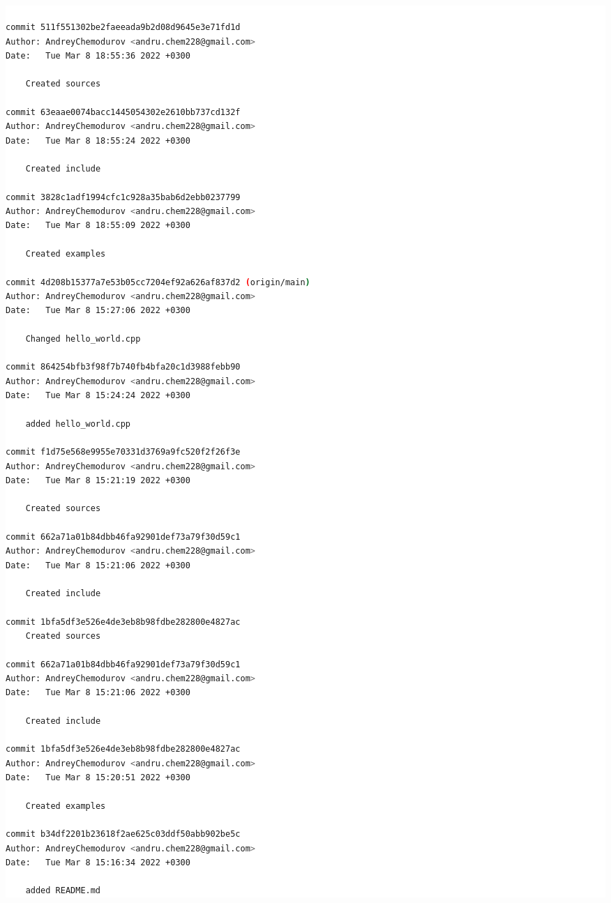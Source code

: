 ```bash

commit 511f551302be2faeeada9b2d08d9645e3e71fd1d
Author: AndreyChemodurov <andru.chem228@gmail.com>
Date:   Tue Mar 8 18:55:36 2022 +0300

    Created sources

commit 63eaae0074bacc1445054302e2610bb737cd132f
Author: AndreyChemodurov <andru.chem228@gmail.com>
Date:   Tue Mar 8 18:55:24 2022 +0300

    Created include

commit 3828c1adf1994cfc1c928a35bab6d2ebb0237799
Author: AndreyChemodurov <andru.chem228@gmail.com>
Date:   Tue Mar 8 18:55:09 2022 +0300

    Created examples

commit 4d208b15377a7e53b05cc7204ef92a626af837d2 (origin/main)
Author: AndreyChemodurov <andru.chem228@gmail.com>
Date:   Tue Mar 8 15:27:06 2022 +0300

    Changed hello_world.cpp

commit 864254bfb3f98f7b740fb4bfa20c1d3988febb90
Author: AndreyChemodurov <andru.chem228@gmail.com>
Date:   Tue Mar 8 15:24:24 2022 +0300

    added hello_world.cpp

commit f1d75e568e9955e70331d3769a9fc520f2f26f3e
Author: AndreyChemodurov <andru.chem228@gmail.com>
Date:   Tue Mar 8 15:21:19 2022 +0300

    Created sources

commit 662a71a01b84dbb46fa92901def73a79f30d59c1
Author: AndreyChemodurov <andru.chem228@gmail.com>
Date:   Tue Mar 8 15:21:06 2022 +0300

    Created include

commit 1bfa5df3e526e4de3eb8b98fdbe282800e4827ac
    Created sources

commit 662a71a01b84dbb46fa92901def73a79f30d59c1
Author: AndreyChemodurov <andru.chem228@gmail.com>
Date:   Tue Mar 8 15:21:06 2022 +0300

    Created include

commit 1bfa5df3e526e4de3eb8b98fdbe282800e4827ac
Author: AndreyChemodurov <andru.chem228@gmail.com>
Date:   Tue Mar 8 15:20:51 2022 +0300

    Created examples

commit b34df2201b23618f2ae625c03ddf50abb902be5c
Author: AndreyChemodurov <andru.chem228@gmail.com>
Date:   Tue Mar 8 15:16:34 2022 +0300

    added README.md
```